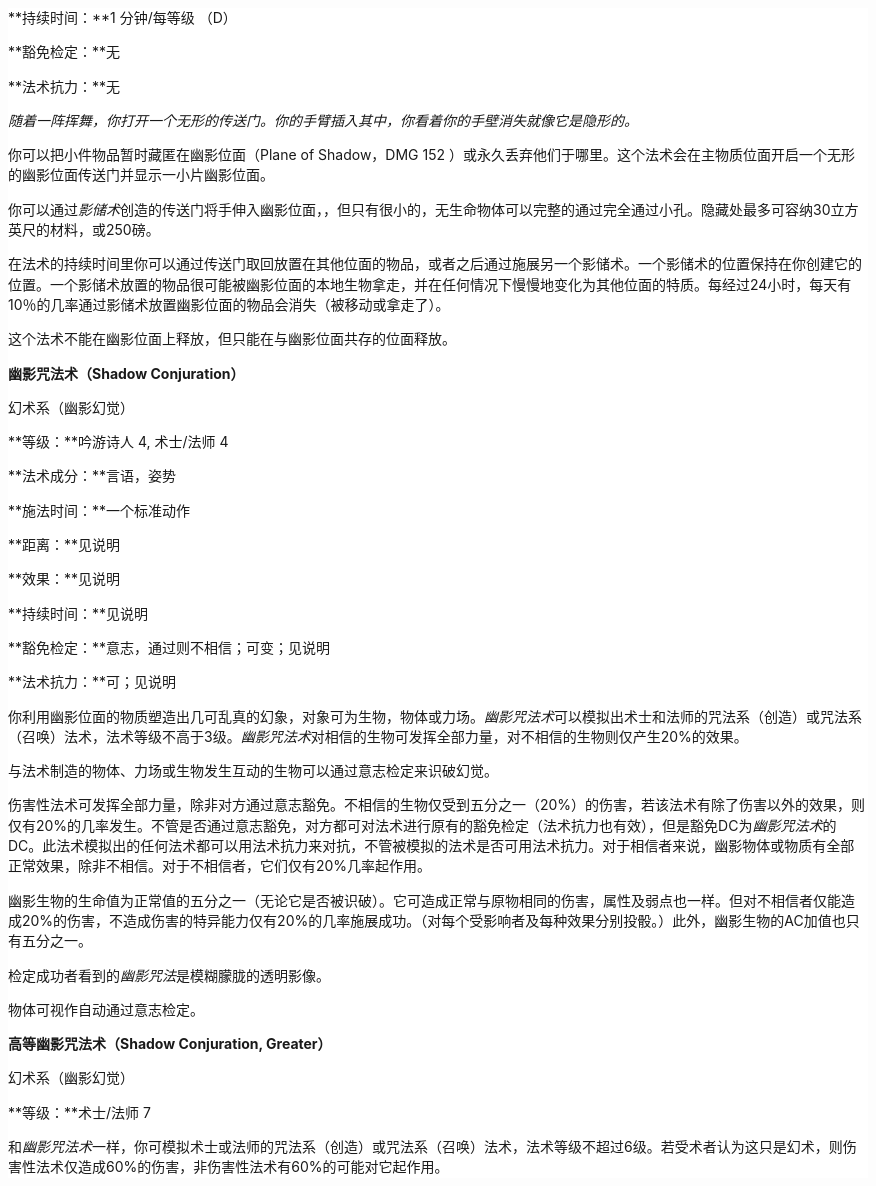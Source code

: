 **持续时间：**1 分钟/每等级 （D）

**豁免检定：**无

**法术抗力：**无

*随着一阵挥舞，你打开一个无形的传送门。你的手臂插入其中，你看着你的手壁消失就像它是隐形的。*

你可以把小件物品暂时藏匿在幽影位面（Plane of Shadow，DMG 152 ）或永久丢弃他们于哪里。这个法术会在主物质位面开启一个无形的幽影位面传送门并显示一小片幽影位面。

你可以通过*影储术*创造的传送门将手伸入幽影位面，，但只有很小的，无生命物体可以完整的通过完全通过小孔。隐藏处最多可容纳30立方英尺的材料，或250磅。

在法术的持续时间里你可以通过传送门取回放置在其他位面的物品，或者之后通过施展另一个影储术。一个影储术的位置保持在你创建它的位置。一个影储术放置的物品很可能被幽影位面的本地生物拿走，并在任何情况下慢慢地变化为其他位面的特质。每经过24小时，每天有10％的几率通过影储术放置幽影位面的物品会消失（被移动或拿走了）。

这个法术不能在幽影位面上释放，但只能在与幽影位面共存的位面释放。

 

**幽影咒法术（Shadow Conjuration）**

幻术系（幽影幻觉）

**等级：**吟游诗人 4, 术士/法师 4

**法术成分：**言语，姿势

**施法时间：**一个标准动作

**距离：**见说明

**效果：**见说明

**持续时间：**见说明

**豁免检定：**意志，通过则不相信；可变；见说明

**法术抗力：**可；见说明

你利用幽影位面的物质塑造出几可乱真的幻象，对象可为生物，物体或力场。*幽影咒法术*可以模拟出术士和法师的咒法系（创造）或咒法系（召唤）法术，法术等级不高于3级。*幽影咒法术*对相信的生物可发挥全部力量，对不相信的生物则仅产生20%的效果。

与法术制造的物体、力场或生物发生互动的生物可以通过意志检定来识破幻觉。

伤害性法术可发挥全部力量，除非对方通过意志豁免。不相信的生物仅受到五分之一（20%）的伤害，若该法术有除了伤害以外的效果，则仅有20%的几率发生。不管是否通过意志豁免，对方都可对法术进行原有的豁免检定（法术抗力也有效），但是豁免DC为*幽影咒法术*的DC。此法术模拟出的任何法术都可以用法术抗力来对抗，不管被模拟的法术是否可用法术抗力。对于相信者来说，幽影物体或物质有全部正常效果，除非不相信。对于不相信者，它们仅有20%几率起作用。

幽影生物的生命值为正常值的五分之一（无论它是否被识破）。它可造成正常与原物相同的伤害，属性及弱点也一样。但对不相信者仅能造成20%的伤害，不造成伤害的特异能力仅有20%的几率施展成功。（对每个受影响者及每种效果分别投骰。）此外，幽影生物的AC加值也只有五分之一。

检定成功者看到的*幽影咒法*是模糊朦胧的透明影像。

物体可视作自动通过意志检定。

 

**高等幽影咒法术（Shadow Conjuration, Greater）**

幻术系（幽影幻觉）

**等级：**术士/法师 7

和*幽影咒法术*一样，你可模拟术士或法师的咒法系（创造）或咒法系（召唤）法术，法术等级不超过6级。若受术者认为这只是幻术，则伤害性法术仅造成60%的伤害，非伤害性法术有60%的可能对它起作用。
